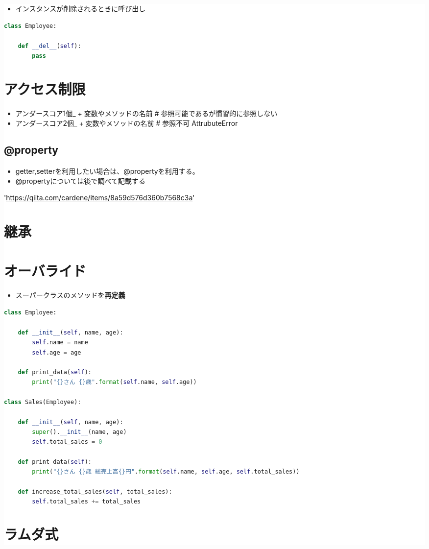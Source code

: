 * インスタンスが削除されるときに呼び出し

```python
class Employee:

    def __del__(self):
        pass
```

# アクセス制限

* アンダースコア1個_ + 変数やメソッドの名前 # 参照可能であるが慣習的に参照しない
* アンダースコア2個_ + 変数やメソッドの名前 # 参照不可 AttrubuteError

## @property
* getter,setterを利用したい場合は、@propertyを利用する。
* @propertyについては後で調べて記載する

'https://qiita.com/cardene/items/8a59d576d360b7568c3a'

# 継承

# オーバライド

* スーパークラスのメソッドを**再定義**

```python
class Employee:

    def __init__(self, name, age):
        self.name = name
        self.age = age

    def print_data(self):
        print("{}さん {}歳".format(self.name, self.age))

class Sales(Employee):

    def __init__(self, name, age):
        super().__init__(name, age)
        self.total_sales = 0

    def print_data(self):
        print("{}さん {}歳 総売上高{}円".format(self.name, self.age, self.total_sales))

    def increase_total_sales(self, total_sales):
        self.total_sales += total_sales
```

# ラムダ式
